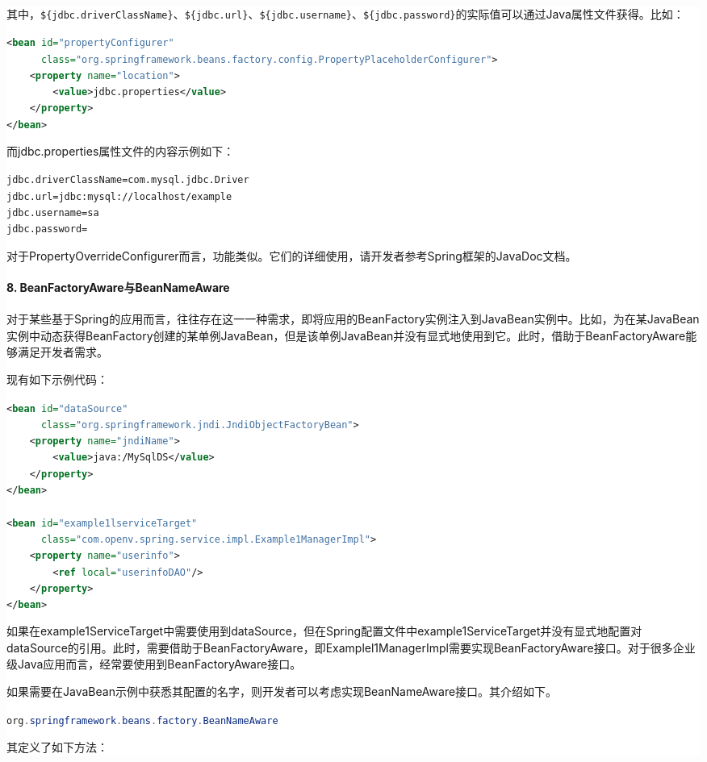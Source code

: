 
其中，`${jdbc.driverClassName}`、`${jdbc.url}`、`${jdbc.username}`、`${jdbc.password}`的实际值可以通过Java属性文件获得。比如：

```xml
<bean id="propertyConfigurer"
      class="org.springframework.beans.factory.config.PropertyPlaceholderConfigurer">
    <property name="location">
        <value>jdbc.properties</value>
    </property>
</bean>
```

而jdbc.properties属性文件的内容示例如下：

```xml
jdbc.driverClassName=com.mysql.jdbc.Driver
jdbc.url=jdbc:mysql://localhost/example
jdbc.username=sa
jdbc.password=
```

对于PropertyOverrideConfigurer而言，功能类似。它们的详细使用，请开发者参考Spring框架的JavaDoc文档。

#### 8. BeanFactoryAware与BeanNameAware

对于某些基于Spring的应用而言，往往存在这一一种需求，即将应用的BeanFactory实例注入到JavaBean实例中。比如，为在某JavaBean实例中动态获得BeanFactory创建的某单例JavaBean，但是该单例JavaBean并没有显式地使用到它。此时，借助于BeanFactoryAware能够满足开发者需求。

现有如下示例代码：

```xml
<bean id="dataSource"
      class="org.springframework.jndi.JndiObjectFactoryBean">
    <property name="jndiName">
        <value>java:/MySqlDS</value>
    </property>
</bean>

<bean id="example1lserviceTarget"
      class="com.openv.spring.service.impl.Example1ManagerImpl">
    <property name="userinfo">
        <ref local="userinfoDAO"/>
    </property>
</bean>
```

如果在example1ServiceTarget中需要使用到dataSource，但在Spring配置文件中example1ServiceTarget并没有显式地配置对dataSource的引用。此时，需要借助于BeanFactoryAware，即Examplel1ManagerImpl需要实现BeanFactoryAware接口。对于很多企业级Java应用而言，经常要使用到BeanFactoryAware接口。

如果需要在JavaBean示例中获悉其配置的名字，则开发者可以考虑实现BeanNameAware接口。其介绍如下。

```java
org.springframework.beans.factory.BeanNameAware
```

其定义了如下方法：
